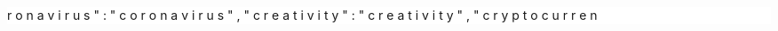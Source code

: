 r
o
n
a
v
i
r
u
s
"
:
"
c
o
r
o
n
a
v
i
r
u
s
"
,
"
c
r
e
a
t
i
v
i
t
y
"
:
"
c
r
e
a
t
i
v
i
t
y
"
,
"
c
r
y
p
t
o
c
u
r
r
e
n